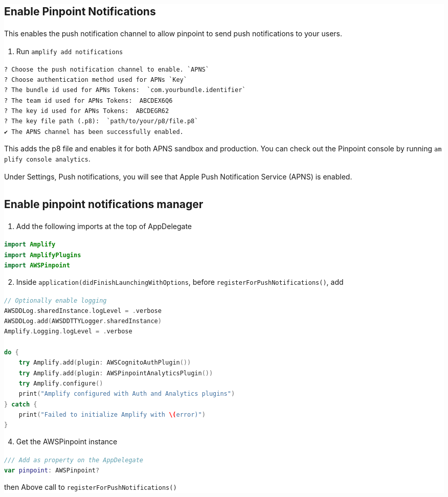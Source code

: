 ## Enable Pinpoint Notifications

This enables the push notification channel to allow pinpoint to send push notifications to your users.

1. Run `amplify add notifications`
```
? Choose the push notification channel to enable. `APNS`
? Choose authentication method used for APNs `Key`
? The bundle id used for APNs Tokens:  `com.yourbundle.identifier`
? The team id used for APNs Tokens:  ABCDEX6Q6
? The key id used for APNs Tokens:  ABCDEGR62
? The key file path (.p8):  `path/to/your/p8/file.p8`
✔ The APNS channel has been successfully enabled.
```

This adds the p8 file and enables it for both APNS sandbox and production. You can check out the Pinpoint console by running `amplify console analytics`.

Under Settings, Push notifications, you will see that Apple Push Notification Service (APNS) is enabled.


## Enable pinpoint notifications manager

1. Add the following imports at the top of AppDelegate
```swift
import Amplify
import AmplifyPlugins
import AWSPinpoint
```


2. Inside `application(didFinishLaunchingWithOptions`, before `registerForPushNotifications()`, add
```swift
// Optionally enable logging
AWSDDLog.sharedInstance.logLevel = .verbose
AWSDDLog.add(AWSDDTTYLogger.sharedInstance)
Amplify.Logging.logLevel = .verbose

do {
    try Amplify.add(plugin: AWSCognitoAuthPlugin())
    try Amplify.add(plugin: AWSPinpointAnalyticsPlugin())
    try Amplify.configure()
    print("Amplify configured with Auth and Analytics plugins")
} catch {
    print("Failed to initialize Amplify with \(error)")
}
```

4. Get the AWSPinpoint instance
```swift
/// Add as property on the AppDelegate
var pinpoint: AWSPinpoint?
```
then Above call to `registerForPushNotifications()`
